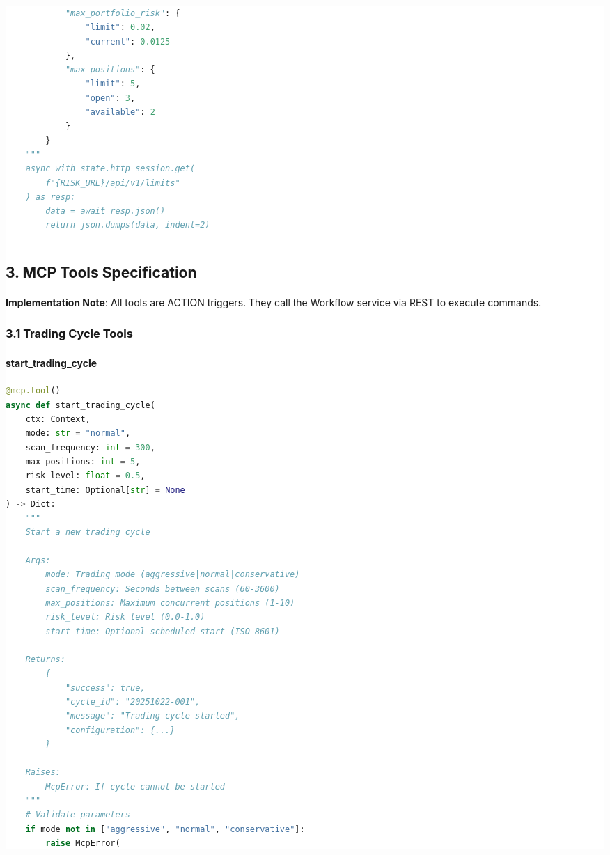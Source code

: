 ```python
            "max_portfolio_risk": {
                "limit": 0.02,
                "current": 0.0125
            },
            "max_positions": {
                "limit": 5,
                "open": 3,
                "available": 2
            }
        }
    """
    async with state.http_session.get(
        f"{RISK_URL}/api/v1/limits"
    ) as resp:
        data = await resp.json()
        return json.dumps(data, indent=2)
```

---

## 3. MCP Tools Specification

**Implementation Note**: All tools are ACTION triggers. They call the Workflow service via REST to execute commands.

### 3.1 Trading Cycle Tools

#### start_trading_cycle

```python
@mcp.tool()
async def start_trading_cycle(
    ctx: Context,
    mode: str = "normal",
    scan_frequency: int = 300,
    max_positions: int = 5,
    risk_level: float = 0.5,
    start_time: Optional[str] = None
) -> Dict:
    """
    Start a new trading cycle
    
    Args:
        mode: Trading mode (aggressive|normal|conservative)
        scan_frequency: Seconds between scans (60-3600)
        max_positions: Maximum concurrent positions (1-10)
        risk_level: Risk level (0.0-1.0)
        start_time: Optional scheduled start (ISO 8601)
    
    Returns:
        {
            "success": true,
            "cycle_id": "20251022-001",
            "message": "Trading cycle started",
            "configuration": {...}
        }
    
    Raises:
        McpError: If cycle cannot be started
    """
    # Validate parameters
    if mode not in ["aggressive", "normal", "conservative"]:
        raise McpError(
```